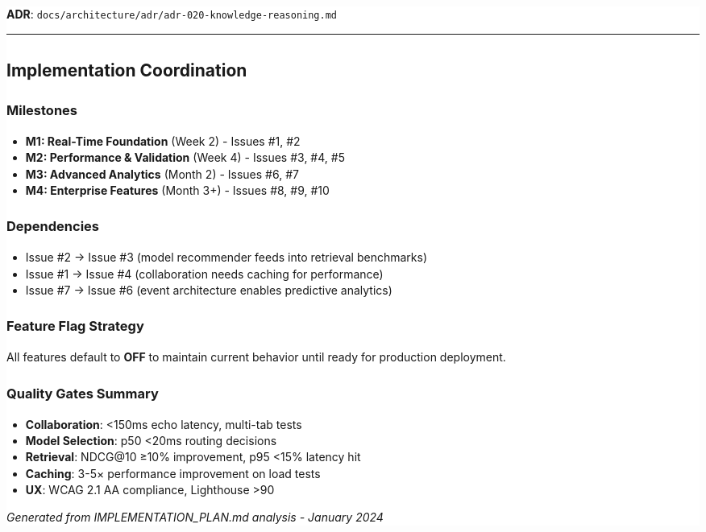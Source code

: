 **ADR**: `docs/architecture/adr/adr-020-knowledge-reasoning.md`

---

## Implementation Coordination

### Milestones
- **M1: Real-Time Foundation** (Week 2) - Issues #1, #2
- **M2: Performance & Validation** (Week 4) - Issues #3, #4, #5  
- **M3: Advanced Analytics** (Month 2) - Issues #6, #7
- **M4: Enterprise Features** (Month 3+) - Issues #8, #9, #10

### Dependencies
- Issue #2 → Issue #3 (model recommender feeds into retrieval benchmarks)
- Issue #1 → Issue #4 (collaboration needs caching for performance)
- Issue #7 → Issue #6 (event architecture enables predictive analytics)

### Feature Flag Strategy
All features default to **OFF** to maintain current behavior until ready for production deployment.

### Quality Gates Summary
- **Collaboration**: <150ms echo latency, multi-tab tests
- **Model Selection**: p50 <20ms routing decisions  
- **Retrieval**: NDCG@10 ≥10% improvement, p95 <15% latency hit
- **Caching**: 3-5× performance improvement on load tests
- **UX**: WCAG 2.1 AA compliance, Lighthouse >90

*Generated from IMPLEMENTATION_PLAN.md analysis - January 2024*